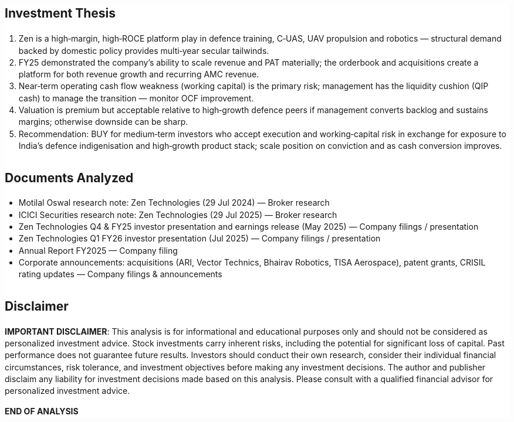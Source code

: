 ## Investment Thesis
1. Zen is a high‑margin, high‑ROCE platform play in defence training, C‑UAS, UAV propulsion and robotics — structural demand backed by domestic policy provides multi‑year secular tailwinds.
2. FY25 demonstrated the company’s ability to scale revenue and PAT materially; the orderbook and acquisitions create a platform for both revenue growth and recurring AMC revenue.
3. Near‑term operating cash flow weakness (working capital) is the primary risk; management has the liquidity cushion (QIP cash) to manage the transition — monitor OCF improvement.
4. Valuation is premium but acceptable relative to high‑growth defence peers if management converts backlog and sustains margins; otherwise downside can be sharp.
5. Recommendation: BUY for medium‑term investors who accept execution and working‑capital risk in exchange for exposure to India’s defence indigenisation and high‑growth product stack; scale position on conviction and as cash conversion improves.

## Documents Analyzed
- Motilal Oswal research note: Zen Technologies (29 Jul 2024) — Broker research
- ICICI Securities research note: Zen Technologies (29 Jul 2025) — Broker research
- Zen Technologies Q4 & FY25 investor presentation and earnings release (May 2025) — Company filings / presentation
- Zen Technologies Q1 FY26 investor presentation (Jul 2025) — Company filings / presentation
- Annual Report FY2025 — Company filing
- Corporate announcements: acquisitions (ARI, Vector Technics, Bhairav Robotics, TISA Aerospace), patent grants, CRISIL rating updates — Company filings & announcements

## Disclaimer

**IMPORTANT DISCLAIMER**: This analysis is for informational and educational purposes only and should not be considered as personalized investment advice. Stock investments carry inherent risks, including the potential for significant loss of capital. Past performance does not guarantee future results. Investors should conduct their own research, consider their individual financial circumstances, risk tolerance, and investment objectives before making any investment decisions. The author and publisher disclaim any liability for investment decisions made based on this analysis. Please consult with a qualified financial advisor for personalized investment advice.

**END OF ANALYSIS**